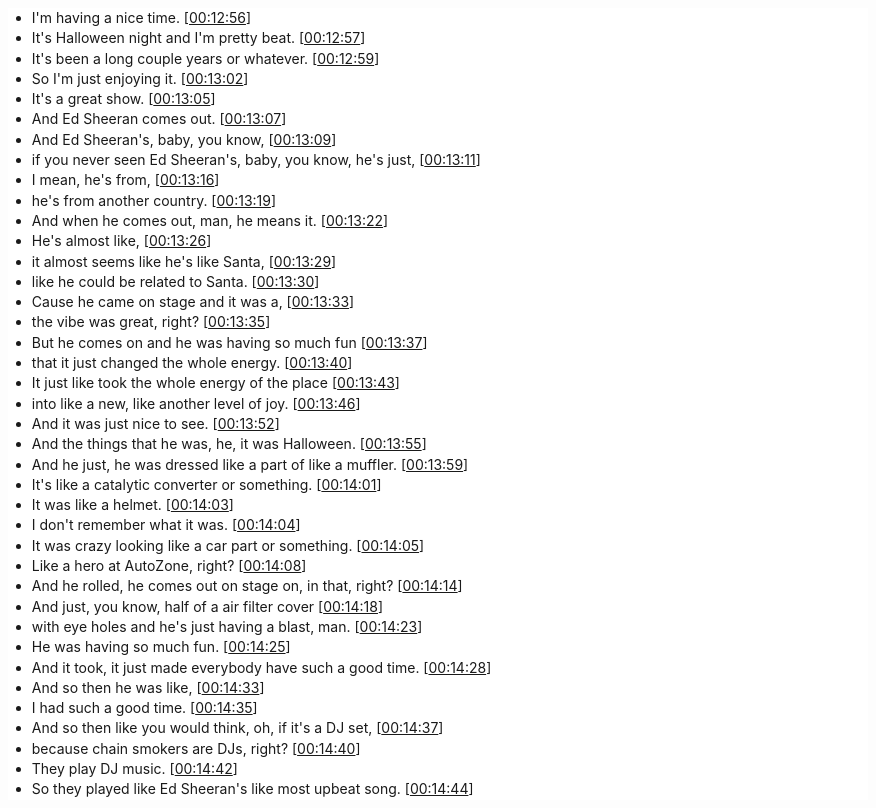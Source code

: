 *  I'm having a nice time. [[00:12:56](https://www.youtube.com/watch?v=ONryErGHwi4&t=776.02s)]
*  It's Halloween night and I'm pretty beat. [[00:12:57](https://www.youtube.com/watch?v=ONryErGHwi4&t=777.5799999999999s)]
*  It's been a long couple years or whatever. [[00:12:59](https://www.youtube.com/watch?v=ONryErGHwi4&t=779.38s)]
*  So I'm just enjoying it. [[00:13:02](https://www.youtube.com/watch?v=ONryErGHwi4&t=782.86s)]
*  It's a great show. [[00:13:05](https://www.youtube.com/watch?v=ONryErGHwi4&t=785.78s)]
*  And Ed Sheeran comes out. [[00:13:07](https://www.youtube.com/watch?v=ONryErGHwi4&t=787.18s)]
*  And Ed Sheeran's, baby, you know, [[00:13:09](https://www.youtube.com/watch?v=ONryErGHwi4&t=789.6999999999999s)]
*  if you never seen Ed Sheeran's, baby, you know, he's just, [[00:13:11](https://www.youtube.com/watch?v=ONryErGHwi4&t=791.5799999999999s)]
*  I mean, he's from, [[00:13:16](https://www.youtube.com/watch?v=ONryErGHwi4&t=796.5s)]
*  he's from another country. [[00:13:19](https://www.youtube.com/watch?v=ONryErGHwi4&t=799.7s)]
*  And when he comes out, man, he means it. [[00:13:22](https://www.youtube.com/watch?v=ONryErGHwi4&t=802.66s)]
*  He's almost like, [[00:13:26](https://www.youtube.com/watch?v=ONryErGHwi4&t=806.62s)]
*  it almost seems like he's like Santa, [[00:13:29](https://www.youtube.com/watch?v=ONryErGHwi4&t=809.34s)]
*  like he could be related to Santa. [[00:13:30](https://www.youtube.com/watch?v=ONryErGHwi4&t=810.9s)]
*  Cause he came on stage and it was a, [[00:13:33](https://www.youtube.com/watch?v=ONryErGHwi4&t=813.1s)]
*  the vibe was great, right? [[00:13:35](https://www.youtube.com/watch?v=ONryErGHwi4&t=815.74s)]
*  But he comes on and he was having so much fun [[00:13:37](https://www.youtube.com/watch?v=ONryErGHwi4&t=817.94s)]
*  that it just changed the whole energy. [[00:13:40](https://www.youtube.com/watch?v=ONryErGHwi4&t=820.7s)]
*  It just like took the whole energy of the place [[00:13:43](https://www.youtube.com/watch?v=ONryErGHwi4&t=823.3000000000001s)]
*  into like a new, like another level of joy. [[00:13:46](https://www.youtube.com/watch?v=ONryErGHwi4&t=826.1400000000001s)]
*  And it was just nice to see. [[00:13:52](https://www.youtube.com/watch?v=ONryErGHwi4&t=832.74s)]
*  And the things that he was, he, it was Halloween. [[00:13:55](https://www.youtube.com/watch?v=ONryErGHwi4&t=835.82s)]
*  And he just, he was dressed like a part of like a muffler. [[00:13:59](https://www.youtube.com/watch?v=ONryErGHwi4&t=839.22s)]
*  It's like a catalytic converter or something. [[00:14:01](https://www.youtube.com/watch?v=ONryErGHwi4&t=841.86s)]
*  It was like a helmet. [[00:14:03](https://www.youtube.com/watch?v=ONryErGHwi4&t=843.46s)]
*  I don't remember what it was. [[00:14:04](https://www.youtube.com/watch?v=ONryErGHwi4&t=844.5400000000001s)]
*  It was crazy looking like a car part or something. [[00:14:05](https://www.youtube.com/watch?v=ONryErGHwi4&t=845.38s)]
*  Like a hero at AutoZone, right? [[00:14:08](https://www.youtube.com/watch?v=ONryErGHwi4&t=848.1s)]
*  And he rolled, he comes out on stage on, in that, right? [[00:14:14](https://www.youtube.com/watch?v=ONryErGHwi4&t=854.22s)]
*  And just, you know, half of a air filter cover [[00:14:18](https://www.youtube.com/watch?v=ONryErGHwi4&t=858.06s)]
*  with eye holes and he's just having a blast, man. [[00:14:23](https://www.youtube.com/watch?v=ONryErGHwi4&t=863.06s)]
*  He was having so much fun. [[00:14:25](https://www.youtube.com/watch?v=ONryErGHwi4&t=865.74s)]
*  And it took, it just made everybody have such a good time. [[00:14:28](https://www.youtube.com/watch?v=ONryErGHwi4&t=868.74s)]
*  And so then he was like, [[00:14:33](https://www.youtube.com/watch?v=ONryErGHwi4&t=873.74s)]
*  I had such a good time. [[00:14:35](https://www.youtube.com/watch?v=ONryErGHwi4&t=875.5s)]
*  And so then like you would think, oh, if it's a DJ set, [[00:14:37](https://www.youtube.com/watch?v=ONryErGHwi4&t=877.38s)]
*  because chain smokers are DJs, right? [[00:14:40](https://www.youtube.com/watch?v=ONryErGHwi4&t=880.9000000000001s)]
*  They play DJ music. [[00:14:42](https://www.youtube.com/watch?v=ONryErGHwi4&t=882.82s)]
*  So they played like Ed Sheeran's like most upbeat song. [[00:14:44](https://www.youtube.com/watch?v=ONryErGHwi4&t=884.58s)]